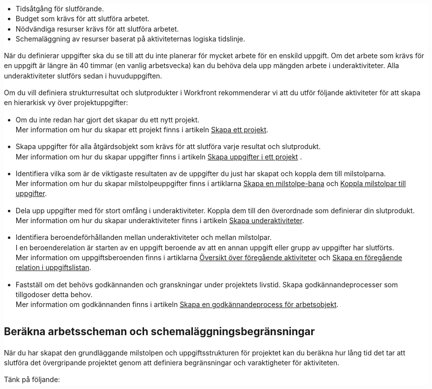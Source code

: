 * Tidsåtgång för slutförande.
* Budget som krävs för att slutföra arbetet.
* Nödvändiga resurser krävs för att slutföra arbetet.
* Schemaläggning av resurser baserat på aktiviteternas logiska tidslinje.

När du definierar uppgifter ska du se till att du inte planerar för mycket arbete för en enskild uppgift. Om det arbete som krävs för en uppgift är längre än 40 timmar (en vanlig arbetsvecka) kan du behöva dela upp mängden arbete i underaktiviteter. Alla underaktiviteter slutförs sedan i huvuduppgiften.

Om du vill definiera strukturresultat och slutprodukter i Workfront rekommenderar vi att du utför följande aktiviteter för att skapa en hierarkisk vy över projektuppgifter:

* Om du inte redan har gjort det skapar du ett nytt projekt.\
  Mer information om hur du skapar ett projekt finns i artikeln [Skapa ett projekt](../../../manage-work/projects/create-projects/create-project.md).

* Skapa uppgifter för alla åtgärdsobjekt som krävs för att slutföra varje resultat och slutprodukt.\
  Mer information om hur du skapar uppgifter finns i artikeln [Skapa uppgifter i ett projekt](../../../manage-work/tasks/create-tasks/create-tasks-in-project.md) .

* Identifiera vilka som är de viktigaste resultaten av de uppgifter du just har skapat och koppla dem till milstolparna.\
  Mer information om hur du skapar milstolpeuppgifter finns i artiklarna [Skapa en milstolpe-bana](../../../administration-and-setup/customize-workfront/configure-approval-milestone-processes/create-milestone-path.md) och [Koppla milstolpar till uppgifter](../../../manage-work/tasks/manage-tasks/associate-milestones-with-tasks.md).

* Dela upp uppgifter med för stort omfång i underaktiviteter. Koppla dem till den överordnade som definierar din slutprodukt.\
  Mer information om hur du skapar underaktiviteter finns i artikeln [Skapa underaktiviteter](../../../manage-work/tasks/create-tasks/create-subtasks.md).

* Identifiera beroendeförhållanden mellan underaktiviteter och mellan milstolpar.\
  I en beroenderelation är starten av en uppgift beroende av att en annan uppgift eller grupp av uppgifter har slutförts.\
  Mer information om uppgiftsberoenden finns i artiklarna [Översikt över föregående aktiviteter](../../../manage-work/tasks/use-prdcssrs/predecessors-overview.md) och [Skapa en föregående relation i uppgiftslistan](../../../manage-work/tasks/use-prdcssrs/create-predecessors-on-task-list.md).

* Fastställ om det behövs godkännanden och granskningar under projektets livstid. Skapa godkännandeprocesser som tillgodoser detta behov.\
  Mer information om godkännanden finns i artikeln [Skapa en godkännandeprocess för arbetsobjekt](../../../administration-and-setup/customize-workfront/configure-approval-milestone-processes/create-approval-processes.md).

## Beräkna arbetsscheman och schemaläggningsbegränsningar

När du har skapat den grundläggande milstolpen och uppgiftsstrukturen för projektet kan du beräkna hur lång tid det tar att slutföra det övergripande projektet genom att definiera begränsningar och varaktigheter för aktiviteten.

Tänk på följande:
